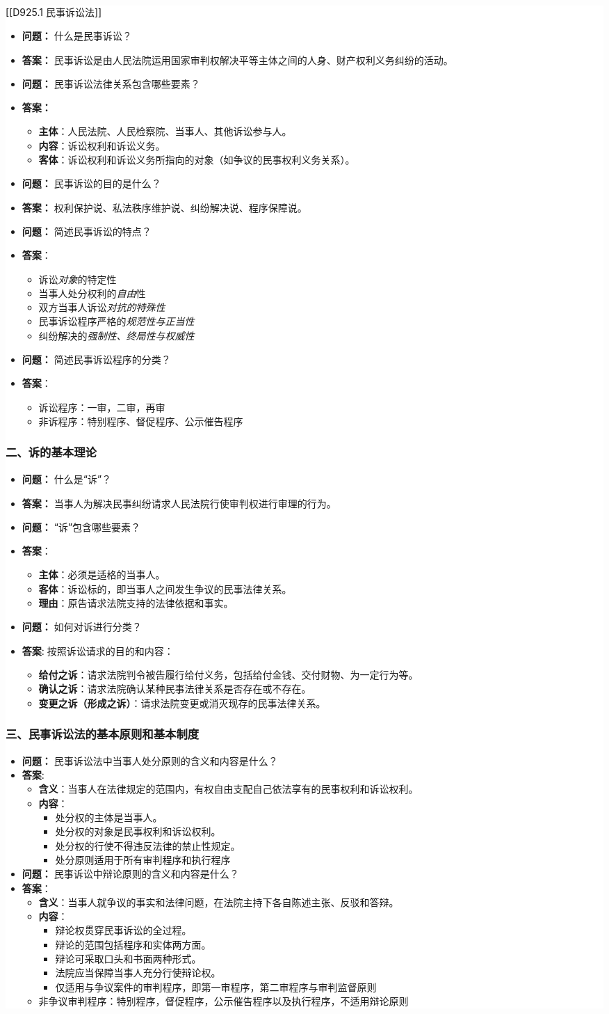 [[D925.1 民事诉讼法]]
*   **问题：** 什么是民事诉讼？
*   **答案：** 民事诉讼是由人民法院运用国家审判权解决平等主体之间的人身、财产权利义务纠纷的活动。

*   **问题：** 民事诉讼法律关系包含哪些要素？
*   **答案：**
    *   **主体**：人民法院、人民检察院、当事人、其他诉讼参与人。
    *   **内容**：诉讼权利和诉讼义务。
    *   **客体**：诉讼权利和诉讼义务所指向的对象（如争议的民事权利义务关系）。

*   **问题：** 民事诉讼的目的是什么？
*   **答案：** 权利保护说、私法秩序维护说、纠纷解决说、程序保障说。

*   **问题：** 简述民事诉讼的特点？
*   **答案**：
    *   诉讼*对象*的特定性
    *   当事人处分权利的*自由*性
    *   双方当事人诉讼*对抗的特殊性*
    *   民事诉讼程序严格的*规范性与正当性*
    *   纠纷解决的*强制性、终局性与权威性*

*   **问题：** 简述民事诉讼程序的分类？
*  **答案**：
     * 诉讼程序：一审，二审，再审
     * 非诉程序：特别程序、督促程序、公示催告程序
### 二、诉的基本理论

*   **问题：** 什么是“诉”？
*   **答案：** 当事人为解决民事纠纷请求人民法院行使审判权进行审理的行为。

*   **问题：**  “诉”包含哪些要素？
*   **答案**：
    *   **主体**：必须是适格的当事人。 
    *   **客体**：诉讼标的，即当事人之间发生争议的民事法律关系。
    *   **理由**：原告请求法院支持的法律依据和事实。

*   **问题：** 如何对诉进行分类？
*   **答案**: 按照诉讼请求的目的和内容：
    *   **给付之诉**：请求法院判令被告履行给付义务，包括给付金钱、交付财物、为一定行为等。
    *   **确认之诉**：请求法院确认某种民事法律关系是否存在或不存在。
    *   **变更之诉（形成之诉）**：请求法院变更或消灭现存的民事法律关系。

### 三、民事诉讼法的基本原则和基本制度

*   **问题：** 民事诉讼法中当事人处分原则的含义和内容是什么？
*   **答案**:
    *   **含义**：当事人在法律规定的范围内，有权自由支配自己依法享有的民事权利和诉讼权利。
    *   **内容**：
        *   处分权的主体是当事人。
        *   处分权的对象是民事权利和诉讼权利。
        *   处分权的行使不得违反法律的禁止性规定。
        *   处分原则适用于所有审判程序和执行程序
*   **问题：** 民事诉讼中辩论原则的含义和内容是什么？
*   **答案**：
    *   **含义**：当事人就争议的事实和法律问题，在法院主持下各自陈述主张、反驳和答辩。
    *   **内容**：
        *   辩论权贯穿民事诉讼的全过程。
        *   辩论的范围包括程序和实体两方面。
        *   辩论可采取口头和书面两种形式。
        *   法院应当保障当事人充分行使辩论权。
        * 仅适用与争议案件的审判程序，即第一审程序，第二审程序与审判监督原则
       *   非争议审判程序：特别程序，督促程序，公示催告程序以及执行程序，不适用辩论原则
